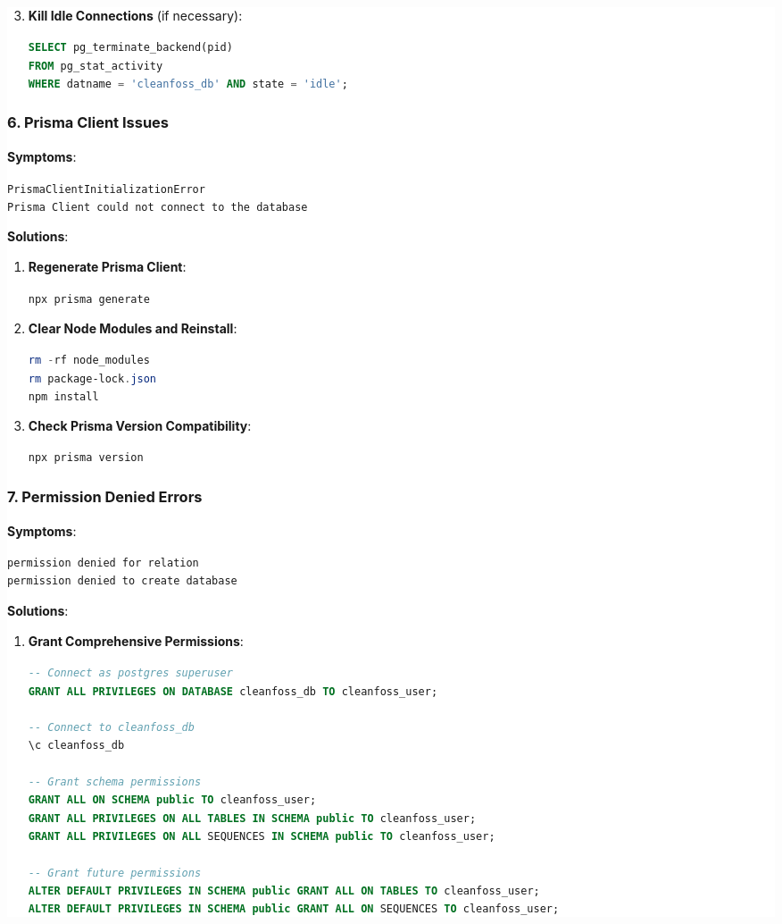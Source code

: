 3. **Kill Idle Connections** (if necessary):
   ```sql
   SELECT pg_terminate_backend(pid) 
   FROM pg_stat_activity 
   WHERE datname = 'cleanfoss_db' AND state = 'idle';
   ```

### 6. Prisma Client Issues

**Symptoms**:
```
PrismaClientInitializationError
Prisma Client could not connect to the database
```

**Solutions**:

1. **Regenerate Prisma Client**:
   ```powershell
   npx prisma generate
   ```

2. **Clear Node Modules and Reinstall**:
   ```powershell
   rm -rf node_modules
   rm package-lock.json
   npm install
   ```

3. **Check Prisma Version Compatibility**:
   ```powershell
   npx prisma version
   ```

### 7. Permission Denied Errors

**Symptoms**:
```
permission denied for relation
permission denied to create database
```

**Solutions**:

1. **Grant Comprehensive Permissions**:
   ```sql
   -- Connect as postgres superuser
   GRANT ALL PRIVILEGES ON DATABASE cleanfoss_db TO cleanfoss_user;
   
   -- Connect to cleanfoss_db
   \c cleanfoss_db
   
   -- Grant schema permissions
   GRANT ALL ON SCHEMA public TO cleanfoss_user;
   GRANT ALL PRIVILEGES ON ALL TABLES IN SCHEMA public TO cleanfoss_user;
   GRANT ALL PRIVILEGES ON ALL SEQUENCES IN SCHEMA public TO cleanfoss_user;
   
   -- Grant future permissions
   ALTER DEFAULT PRIVILEGES IN SCHEMA public GRANT ALL ON TABLES TO cleanfoss_user;
   ALTER DEFAULT PRIVILEGES IN SCHEMA public GRANT ALL ON SEQUENCES TO cleanfoss_user;
   ```
